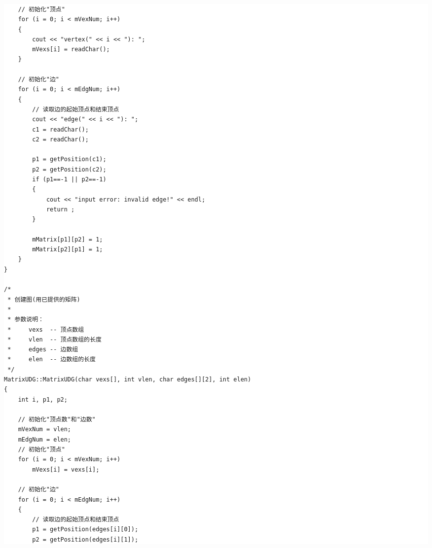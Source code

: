         // 初始化"顶点"
        for (i = 0; i < mVexNum; i++)
        {
            cout << "vertex(" << i << "): ";
            mVexs[i] = readChar();
        }
    
        // 初始化"边"
        for (i = 0; i < mEdgNum; i++)
        {
            // 读取边的起始顶点和结束顶点
            cout << "edge(" << i << "): ";
            c1 = readChar();
            c2 = readChar();
    
            p1 = getPosition(c1);
            p2 = getPosition(c2);
            if (p1==-1 || p2==-1)
            {
                cout << "input error: invalid edge!" << endl;
                return ;
            }
    
            mMatrix[p1][p2] = 1;
            mMatrix[p2][p1] = 1;
        }
    }
    
    /*
     * 创建图(用已提供的矩阵)
     *
     * 参数说明：
     *     vexs  -- 顶点数组
     *     vlen  -- 顶点数组的长度
     *     edges -- 边数组
     *     elen  -- 边数组的长度
     */
    MatrixUDG::MatrixUDG(char vexs[], int vlen, char edges[][2], int elen)
    {
        int i, p1, p2;
        
        // 初始化"顶点数"和"边数"
        mVexNum = vlen;
        mEdgNum = elen;
        // 初始化"顶点"
        for (i = 0; i < mVexNum; i++)
            mVexs[i] = vexs[i];
    
        // 初始化"边"
        for (i = 0; i < mEdgNum; i++)
        {
            // 读取边的起始顶点和结束顶点
            p1 = getPosition(edges[i][0]);
            p2 = getPosition(edges[i][1]);
    